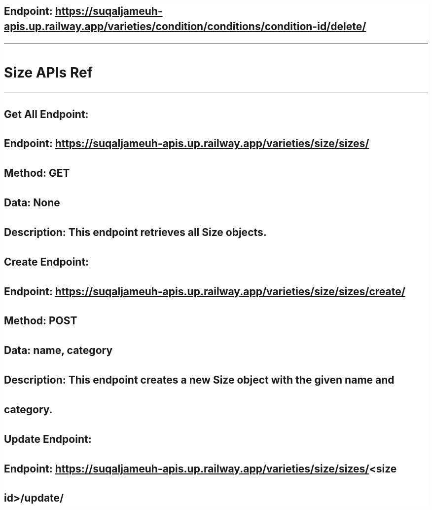 ## Endpoint: https://suqaljameuh-apis.up.railway.app/varieties/condition/conditions/condition-id/delete/
 

---

# Size APIs Ref

---


## Get All Endpoint:

## Endpoint: https://suqaljameuh-apis.up.railway.app/varieties/size/sizes/

## Method: GET

## Data: None

## Description: This endpoint retrieves all Size objects.

## Create Endpoint:

## Endpoint: https://suqaljameuh-apis.up.railway.app/varieties/size/sizes/create/

## Method: POST

## Data: name, category

 
## Description: This endpoint creates a new Size object with the given name and 
## category.

## Update Endpoint:

## Endpoint: https://suqaljameuh-apis.up.railway.app/varieties/size/sizes/<size 
## id>/update/
